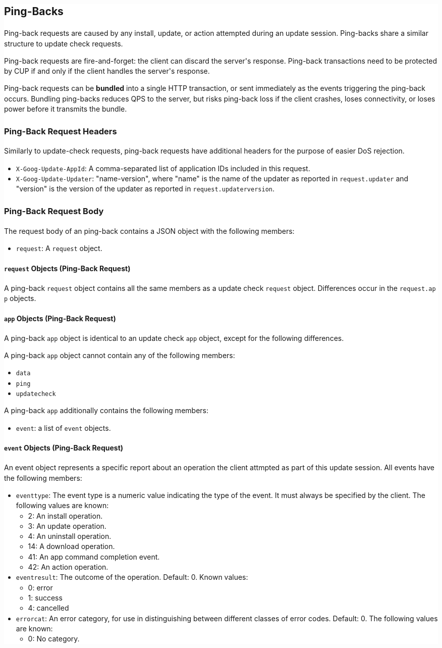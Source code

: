 

## Ping-Backs
Ping-back requests are caused by any install, update, or action attempted during
an update session. Ping-backs share a similar structure to update check
requests.

Ping-back requests are fire-and-forget: the client can discard the server's
response. Ping-back transactions need to be protected by CUP if and only if the
client handles the server's response.

Ping-back requests can be **bundled** into a single HTTP transaction, or sent
immediately as the events triggering the ping-back occurs. Bundling ping-backs
reduces QPS to the server, but risks ping-back loss if the client crashes,
loses connectivity, or loses power before it transmits the bundle.

### Ping-Back Request Headers
Similarly to update-check requests, ping-back requests have additional headers
for the purpose of easier DoS rejection.
 *   `X-Goog-Update-AppId`: A comma-separated list of application IDs included
     in this request.
 *   `X-Goog-Update-Updater`: "name-version", where "name" is the name of the
     updater as reported in `request.updater` and "version" is the version of
     the updater as reported in `request.updaterversion`.

### Ping-Back Request Body
The request body of an ping-back contains a JSON object with the following
members:
 *   `request`: A `request` object.

#### `request` Objects (Ping-Back Request)
A ping-back `request` object contains all the same members as a update check
`request` object. Differences occur in the `request.app` objects.

#### `app` Objects (Ping-Back Request)
A ping-back `app` object is identical to an update check `app` object, except
for the following differences.

A ping-back `app` object cannot contain any of the following members:
 *   `data`
 *   `ping`
 *   `updatecheck`

A ping-back `app` additionally contains the following members:
 *   `event`: a list of `event` objects.

#### `event` Objects (Ping-Back Request)
An event object represents a specific report about an operation the client
attmpted as part of this update session. All events have the following members:
 *   `eventtype`: The event type is a numeric value indicating the type of the
     event. It must always be specified by the client. The following values are
     known:
     *   2: An install operation.
     *   3: An update operation.
     *   4: An uninstall operation.
     *   14: A download operation.
     *   41: An app command completion event.
     *   42: An action operation.
 *   `eventresult`: The outcome of the operation. Default: 0. Known values:
     *   0: error
     *   1: success
     *   4: cancelled
 *   `errorcat`: An error category, for use in distinguishing between different
     classes of error codes. Default: 0. The following values are known:
     *   0: No category.